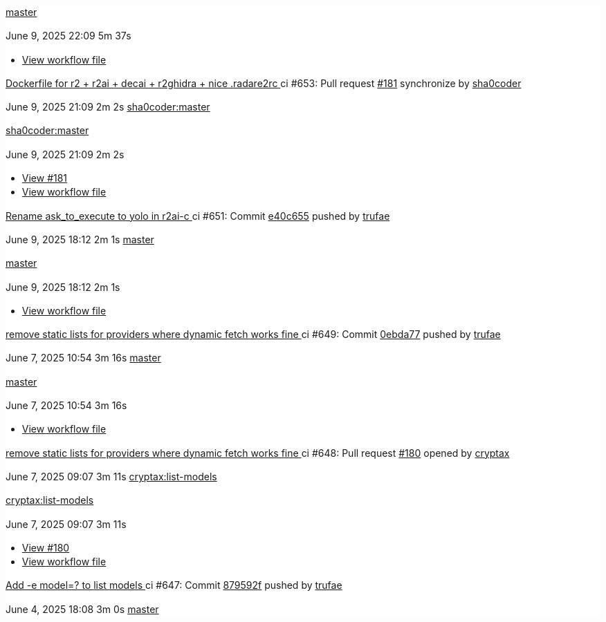 [master](/radareorg/r2ai/tree/refs/heads/master "master")

June 9, 2025 22:09 5m 37s 

  * [ View workflow file ](/radareorg/r2ai/actions/runs/15545694564/workflow)

[ Dockerfile for r2 + r2ai + decai + r2ghidra + nice .radare2rc  ](/radareorg/r2ai/actions/runs/15544696056) ci #653:  Pull request [#181](/radareorg/r2ai/pull/181) synchronize by [sha0coder](/sha0coder)

June 9, 2025 21:09 2m 2s  [sha0coder:master](/sha0coder/r2ai/tree/refs/heads/master "sha0coder:master")

[sha0coder:master](/sha0coder/r2ai/tree/refs/heads/master "sha0coder:master")

June 9, 2025 21:09 2m 2s 

  * [ View #181 ](/radareorg/r2ai/pull/181)
  * [ View workflow file ](/radareorg/r2ai/actions/runs/15544696056/workflow)

[ Rename ask_to_execute to yolo in r2ai-c  ](/radareorg/r2ai/actions/runs/15541418384) ci #651:  Commit [e40c655](/radareorg/r2ai/commit/e40c655013035ac64ecf2b453fa25496455e0730) pushed by [trufae](/trufae)

June 9, 2025 18:12 2m 1s  [master](/radareorg/r2ai/tree/refs/heads/master "master")

[master](/radareorg/r2ai/tree/refs/heads/master "master")

June 9, 2025 18:12 2m 1s 

  * [ View workflow file ](/radareorg/r2ai/actions/runs/15541418384/workflow)

[ remove static lists for providers where dynamic fetch works fine  ](/radareorg/r2ai/actions/runs/15507134102) ci #649:  Commit [0ebda77](/radareorg/r2ai/commit/0ebda776cf787ae8760b8aaa17c291489a5fa75b) pushed by [trufae](/trufae)

June 7, 2025 10:54 3m 16s  [master](/radareorg/r2ai/tree/refs/heads/master "master")

[master](/radareorg/r2ai/tree/refs/heads/master "master")

June 7, 2025 10:54 3m 16s 

  * [ View workflow file ](/radareorg/r2ai/actions/runs/15507134102/workflow)

[ remove static lists for providers where dynamic fetch works fine  ](/radareorg/r2ai/actions/runs/15506342600) ci #648:  Pull request [#180](/radareorg/r2ai/pull/180) opened by [cryptax](/cryptax)

June 7, 2025 09:07 3m 11s  [cryptax:list-models](/cryptax/r2ai/tree/refs/heads/list-models "cryptax:list-models")

[cryptax:list-models](/cryptax/r2ai/tree/refs/heads/list-models "cryptax:list-models")

June 7, 2025 09:07 3m 11s 

  * [ View #180 ](/radareorg/r2ai/pull/180)
  * [ View workflow file ](/radareorg/r2ai/actions/runs/15506342600/workflow)

[ Add -e model=? to list models  ](/radareorg/r2ai/actions/runs/15449514682) ci #647:  Commit [879592f](/radareorg/r2ai/commit/879592f22e62d6231b6391ebb3759e543b2eb073) pushed by [trufae](/trufae)

June 4, 2025 18:08 3m 0s  [master](/radareorg/r2ai/tree/refs/heads/master "master")
